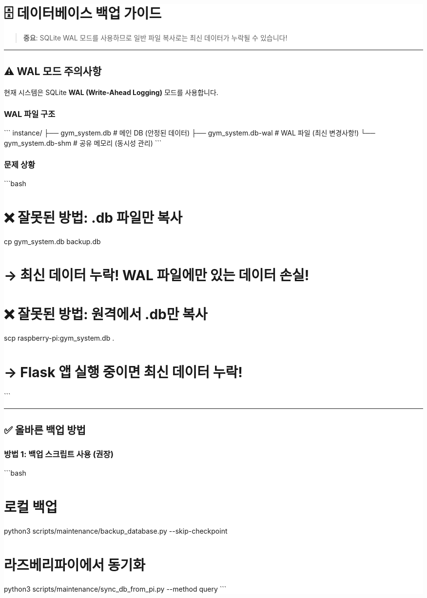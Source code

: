 # 🗄️ 데이터베이스 백업 가이드

> **중요**: SQLite WAL 모드를 사용하므로 일반 파일 복사로는 최신 데이터가 누락될 수 있습니다!

---

## ⚠️ WAL 모드 주의사항

현재 시스템은 SQLite **WAL (Write-Ahead Logging)** 모드를 사용합니다.

### WAL 파일 구조
\`\`\`
instance/
├── gym_system.db       # 메인 DB (안정된 데이터)
├── gym_system.db-wal   # WAL 파일 (최신 변경사항!)
└── gym_system.db-shm   # 공유 메모리 (동시성 관리)
\`\`\`

### 문제 상황
\`\`\`bash
# ❌ 잘못된 방법: .db 파일만 복사
cp gym_system.db backup.db
# → 최신 데이터 누락! WAL 파일에만 있는 데이터 손실!

# ❌ 잘못된 방법: 원격에서 .db만 복사
scp raspberry-pi:gym_system.db .
# → Flask 앱 실행 중이면 최신 데이터 누락!
\`\`\`

---

## ✅ 올바른 백업 방법

### 방법 1: 백업 스크립트 사용 (권장)

\`\`\`bash
# 로컬 백업
python3 scripts/maintenance/backup_database.py --skip-checkpoint

# 라즈베리파이에서 동기화
python3 scripts/maintenance/sync_db_from_pi.py --method query
\`\`\`
